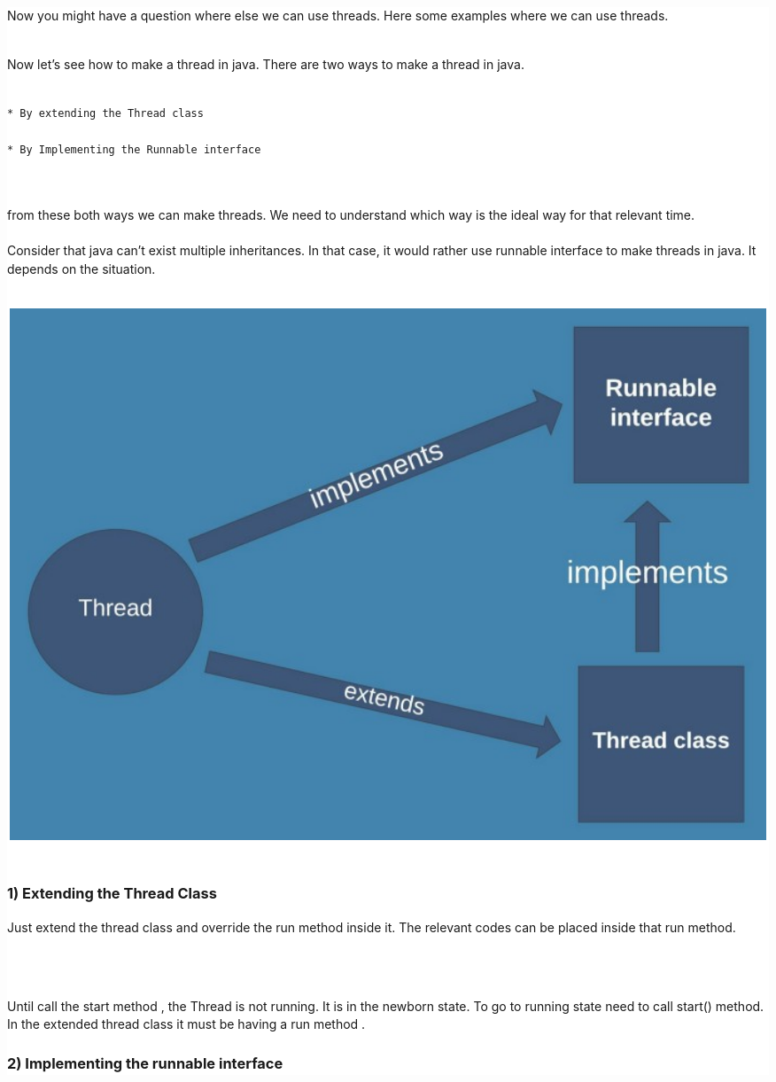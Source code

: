 Now you might have a question where else we can use threads. Here some examples where we can use threads. <br><br>

Now let’s see how to make a thread in java. There are two ways to make a thread in java.<br><br>

    * By extending the Thread class

    * By Implementing the Runnable interface
<br><br>
from these both ways we can make threads. We need to understand which way is the ideal way for that relevant time.
<br><br>
Consider that java can’t exist multiple inheritances. In that case, it would rather use runnable interface to make threads in java. It depends on the situation.
<br><br>

<img src="two-ways-of-threads.jpeg" alt="two ways of making threads " width="900" height="600"> <br><br>

### 1) Extending the Thread Class

Just extend the thread class and override the run method inside it. The relevant codes can be placed inside that run method.

<script src="https://gist.github.com/Kavindu-Gayantha/8b1470457341da6c92b5dee9209d8b10.js" alt="extending thread class"></script>

<br><br>

Until call the start method , the Thread is not running. It is in the newborn state. To go to running state need to call start() method. In the extended thread class it must be having a run method .
### 2) Implementing the runnable interface
